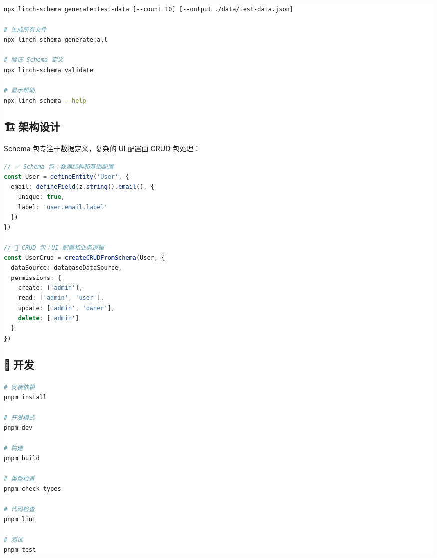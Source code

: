 ```bash
npx linch-schema generate:test-data [--count 10] [--output ./data/test-data.json]

# 生成所有文件
npx linch-schema generate:all

# 验证 Schema 定义
npx linch-schema validate

# 显示帮助
npx linch-schema --help
```

## 🏗️ 架构设计

Schema 包专注于数据定义，复杂的 UI 配置由 CRUD 包处理：

```typescript
// ✅ Schema 包：数据结构和基础配置
const User = defineEntity('User', {
  email: defineField(z.string().email(), {
    unique: true,
    label: 'user.email.label'
  })
})

// 🔄 CRUD 包：UI 配置和业务逻辑
const UserCrud = createCRUDFromSchema(User, {
  dataSource: databaseDataSource,
  permissions: {
    create: ['admin'],
    read: ['admin', 'user'],
    update: ['admin', 'owner'],
    delete: ['admin']
  }
})
```



## 🧪 开发

```bash
# 安装依赖
pnpm install

# 开发模式
pnpm dev

# 构建
pnpm build

# 类型检查
pnpm check-types

# 代码检查
pnpm lint

# 测试
pnpm test
```
